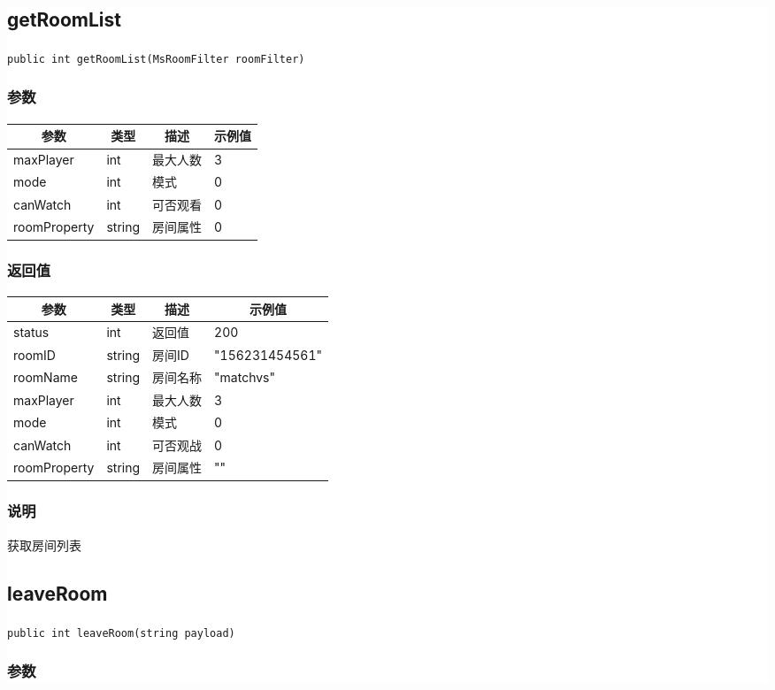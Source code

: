 
## getRoomList

```
public int getRoomList(MsRoomFilter roomFilter)
```





### 参数

| 参数      | 类型     | 描述   | 示例值  |
| ------- | ------ | ---- | ---- |
| maxPlayer | int | 最大人数 | 3   |
| mode | int | 模式 | 0   |
| canWatch | int | 可否观看 | 0   |
| roomProperty | string | 房间属性 | 0   |


### 返回值

| 参数      | 类型     | 描述   | 示例值  |
| ------- | ------ | ---- | ---- |
| status  | int    | 返回值  | 200  |
| roomID | string | 房间ID |  "156231454561"    |
| roomName | string | 房间名称 |  "matchvs"    |
| maxPlayer | int | 最大人数 |  3    |
| mode | int | 模式 |  0    |
| canWatch | int | 可否观战 |  0    |
| roomProperty | string | 房间属性 |  ""    |


### 说明

获取房间列表


## leaveRoom

```
public int leaveRoom(string payload)
```



### 参数
